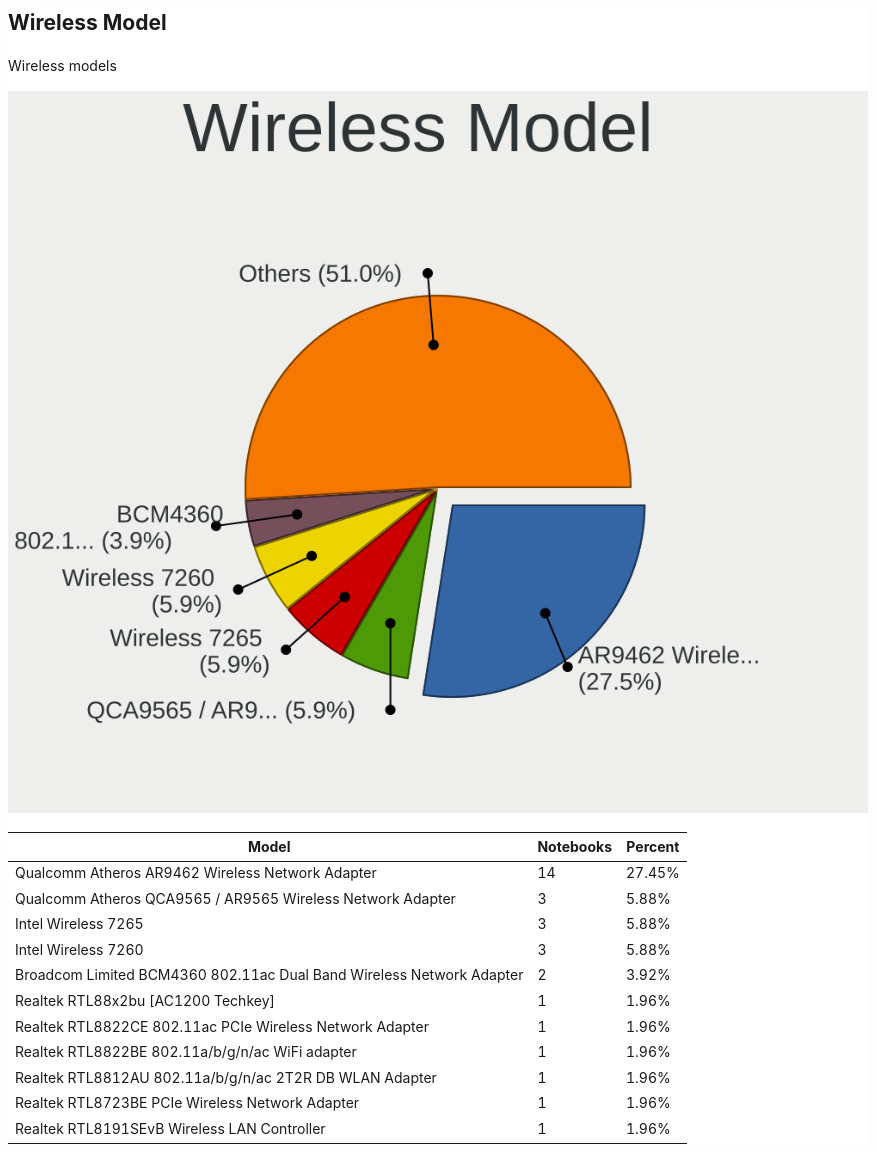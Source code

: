 Wireless Model
--------------

Wireless models

![Wireless Model](./images/pie_chart/net_wireless_model.svg)


| Model                                                                         | Notebooks | Percent |
|-------------------------------------------------------------------------------|-----------|---------|
| Qualcomm Atheros AR9462 Wireless Network Adapter                              | 14        | 27.45%  |
| Qualcomm Atheros QCA9565 / AR9565 Wireless Network Adapter                    | 3         | 5.88%   |
| Intel Wireless 7265                                                           | 3         | 5.88%   |
| Intel Wireless 7260                                                           | 3         | 5.88%   |
| Broadcom Limited BCM4360 802.11ac Dual Band Wireless Network Adapter          | 2         | 3.92%   |
| Realtek RTL88x2bu [AC1200 Techkey]                                            | 1         | 1.96%   |
| Realtek RTL8822CE 802.11ac PCIe Wireless Network Adapter                      | 1         | 1.96%   |
| Realtek RTL8822BE 802.11a/b/g/n/ac WiFi adapter                               | 1         | 1.96%   |
| Realtek RTL8812AU 802.11a/b/g/n/ac 2T2R DB WLAN Adapter                       | 1         | 1.96%   |
| Realtek RTL8723BE PCIe Wireless Network Adapter                               | 1         | 1.96%   |
| Realtek RTL8191SEvB Wireless LAN Controller                                   | 1         | 1.96%   |
